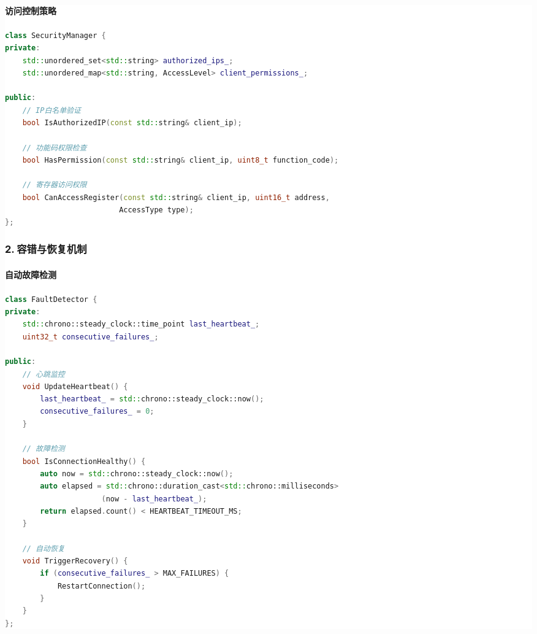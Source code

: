 #### 访问控制策略
```cpp
class SecurityManager {
private:
    std::unordered_set<std::string> authorized_ips_;
    std::unordered_map<std::string, AccessLevel> client_permissions_;
    
public:
    // IP白名单验证
    bool IsAuthorizedIP(const std::string& client_ip);
    
    // 功能码权限检查
    bool HasPermission(const std::string& client_ip, uint8_t function_code);
    
    // 寄存器访问权限
    bool CanAccessRegister(const std::string& client_ip, uint16_t address, 
                          AccessType type);
};
```

### 2. 容错与恢复机制

#### 自动故障检测
```cpp
class FaultDetector {
private:
    std::chrono::steady_clock::time_point last_heartbeat_;
    uint32_t consecutive_failures_;
    
public:
    // 心跳监控
    void UpdateHeartbeat() {
        last_heartbeat_ = std::chrono::steady_clock::now();
        consecutive_failures_ = 0;
    }
    
    // 故障检测
    bool IsConnectionHealthy() {
        auto now = std::chrono::steady_clock::now();
        auto elapsed = std::chrono::duration_cast<std::chrono::milliseconds>
                      (now - last_heartbeat_);
        return elapsed.count() < HEARTBEAT_TIMEOUT_MS;
    }
    
    // 自动恢复
    void TriggerRecovery() {
        if (consecutive_failures_ > MAX_FAILURES) {
            RestartConnection();
        }
    }
};
```
